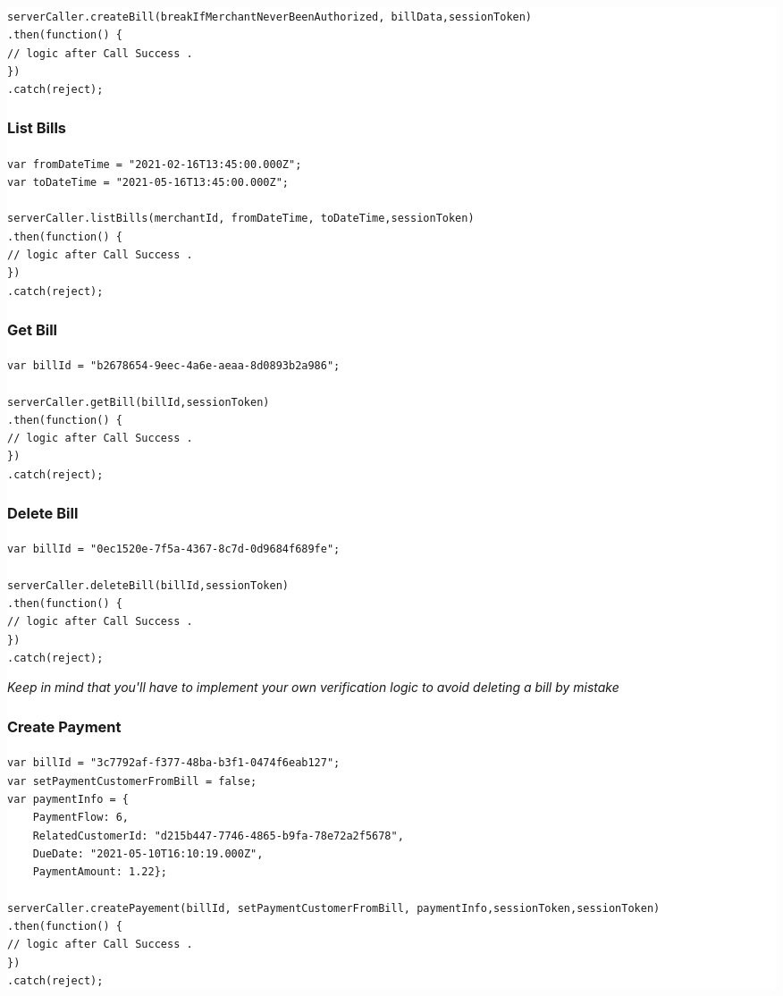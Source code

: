 ```
serverCaller.createBill(breakIfMerchantNeverBeenAuthorized, billData,sessionToken)
.then(function() {
// logic after Call Success .
})
.catch(reject);
```

### List Bills

```
var fromDateTime = "2021-02-16T13:45:00.000Z";
var toDateTime = "2021-05-16T13:45:00.000Z";

serverCaller.listBills(merchantId, fromDateTime, toDateTime,sessionToken)
.then(function() {
// logic after Call Success .
})
.catch(reject);

```

### Get Bill

```
var billId = "b2678654-9eec-4a6e-aeaa-8d0893b2a986";

serverCaller.getBill(billId,sessionToken)
.then(function() {
// logic after Call Success .
})
.catch(reject);
```

### Delete Bill
```
var billId = "0ec1520e-7f5a-4367-8c7d-0d9684f689fe";

serverCaller.deleteBill(billId,sessionToken)
.then(function() {
// logic after Call Success .
})
.catch(reject);
```
*Keep in mind that you'll have to implement your own verification logic to avoid deleting a bill by mistake*

### Create Payment

```
var billId = "3c7792af-f377-48ba-b3f1-0474f6eab127";
var setPaymentCustomerFromBill = false;
var paymentInfo = {
	PaymentFlow: 6,
	RelatedCustomerId: "d215b447-7746-4865-b9fa-78e72a2f5678",
	DueDate: "2021-05-10T16:10:19.000Z",
	PaymentAmount: 1.22};

serverCaller.createPayement(billId, setPaymentCustomerFromBill, paymentInfo,sessionToken,sessionToken)
.then(function() {
// logic after Call Success .
})
.catch(reject);
```
